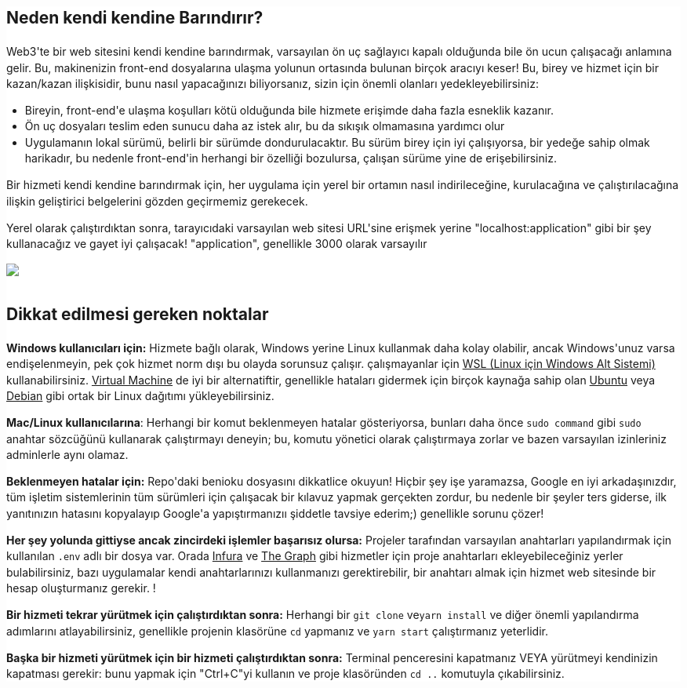 ## Neden kendi kendine Barındırır?

Web3'te bir web sitesini kendi kendine barındırmak, varsayılan ön uç sağlayıcı kapalı olduğunda bile ön ucun çalışacağı anlamına gelir. Bu, makinenizin front-end dosyalarına ulaşma yolunun ortasında bulunan birçok aracıyı keser! Bu, birey ve hizmet için bir kazan/kazan ilişkisidir, bunu nasıl yapacağınızı biliyorsanız, sizin için önemli olanları yedekleyebilirsiniz:

- Bireyin, front-end'e ulaşma koşulları kötü olduğunda bile hizmete erişimde daha fazla esneklik kazanır.
- Ön uç dosyaları teslim eden sunucu daha az istek alır, bu da sıkışık olmamasına yardımcı olur
- Uygulamanın lokal sürümü, belirli bir sürümde dondurulacaktır. Bu sürüm birey için iyi çalışıyorsa, bir yedeğe sahip olmak harikadır, bu nedenle front-end'in herhangi bir özelliği bozulursa, çalışan sürüme yine de erişebilirsiniz.

Bir hizmeti kendi kendine barındırmak için, her uygulama için yerel bir ortamın nasıl indirileceğine, kurulacağına ve çalıştırılacağına ilişkin geliştirici belgelerini gözden geçirmemiz gerekecek.

Yerel olarak çalıştırdıktan sonra, tarayıcıdaki varsayılan web sitesi URL'sine erişmek yerine "localhost:application" gibi bir şey kullanacağız ve gayet iyi çalışacak! "application", genellikle 3000 olarak varsayılır

![](./image3.jpg?w=1400&h=1115)

## Dikkat edilmesi gereken noktalar

**Windows kullanıcıları için:** Hizmete bağlı olarak, Windows yerine Linux kullanmak daha kolay olabilir, ancak Windows'unuz varsa endişelenmeyin, pek çok hizmet norm dışı bu olayda sorunsuz çalışır. çalışmayanlar için [WSL (Linux için Windows Alt Sistemi)]( https://docs.microsoft.com/en-us/windows/wsl/install) kullanabilirsiniz. [Virtual Machine](https://www.oracle.com/virtualization/technologies/vm/downloads/virtualbox-downloads.html) de iyi bir alternatiftir, genellikle hataları gidermek için birçok kaynağa sahip olan [Ubuntu](https://ubuntu.com/) veya [Debian](https://www.debian.org/) gibi ortak bir Linux dağıtımı yükleyebilirsiniz.

**Mac/Linux kullanıcılarına**: Herhangi bir komut beklenmeyen hatalar gösteriyorsa, bunları daha önce `sudo command` gibi `sudo` anahtar sözcüğünü kullanarak çalıştırmayı deneyin; bu, komutu yönetici olarak çalıştırmaya zorlar ve bazen varsayılan izinleriniz adminlerle aynı olamaz.

**Beklenmeyen hatalar için:** Repo'daki benioku dosyasını dikkatlice okuyun! Hiçbir şey işe yaramazsa, Google en iyi arkadaşınızdır, tüm işletim sistemlerinin tüm sürümleri için çalışacak bir kılavuz yapmak gerçekten zordur, bu nedenle bir şeyler ters giderse, ilk yanıtınızın hatasını kopyalayıp Google'a yapıştırmanızıı şiddetle tavsiye ederim;) genellikle sorunu çözer!

**Her şey yolunda gittiyse ancak zincirdeki işlemler başarısız olursa:** Projeler tarafından varsayılan anahtarları yapılandırmak için kullanılan `.env` adlı bir dosya var. Orada [Infura](https://infura.io/) ve [The Graph](https://thegraph.com/studio/) gibi hizmetler için proje anahtarları ekleyebileceğiniz yerler bulabilirsiniz, bazı uygulamalar kendi anahtarlarınızı kullanmanızı gerektirebilir, bir anahtarı almak için hizmet web sitesinde bir hesap oluşturmanız gerekir. !

**Bir hizmeti tekrar yürütmek için çalıştırdıktan sonra:** Herhangi bir `git clone` ve`yarn install` ve diğer önemli yapılandırma adımlarını atlayabilirsiniz, genellikle projenin klasörüne `cd` yapmanız ve `yarn start` çalıştırmanız yeterlidir.

**Başka bir hizmeti yürütmek için bir hizmeti çalıştırdıktan sonra:** Terminal penceresini kapatmanız VEYA yürütmeyi kendinizin kapatması gerekir: bunu yapmak için "Ctrl+C"yi kullanın ve proje klasöründen `cd ..` komutuyla çıkabilirsiniz.
